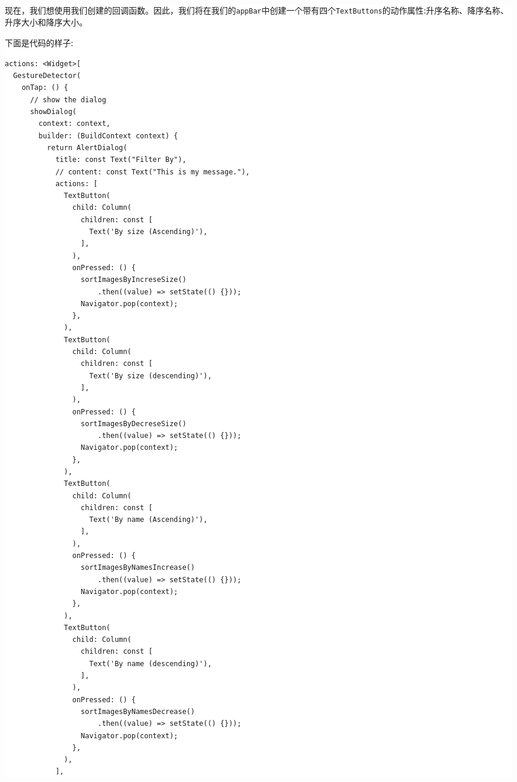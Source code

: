 现在，我们想使用我们创建的回调函数。因此，我们将在我们的`appBar`中创建一个带有四个`TextButtons`的动作属性:升序名称、降序名称、升序大小和降序大小。

下面是代码的样子:

```
actions: <Widget>[
  GestureDetector(
    onTap: () {
      // show the dialog
      showDialog(
        context: context,
        builder: (BuildContext context) {
          return AlertDialog(
            title: const Text("Filter By"),
            // content: const Text("This is my message."),
            actions: [
              TextButton(
                child: Column(
                  children: const [
                    Text('By size (Ascending)'),
                  ],
                ),
                onPressed: () {
                  sortImagesByIncreseSize()
                      .then((value) => setState(() {}));
                  Navigator.pop(context);
                },
              ),
              TextButton(
                child: Column(
                  children: const [
                    Text('By size (descending)'),
                  ],
                ),
                onPressed: () {
                  sortImagesByDecreseSize()
                      .then((value) => setState(() {}));
                  Navigator.pop(context);
                },
              ),
              TextButton(
                child: Column(
                  children: const [
                    Text('By name (Ascending)'),
                  ],
                ),
                onPressed: () {
                  sortImagesByNamesIncrease()
                      .then((value) => setState(() {}));
                  Navigator.pop(context);
                },
              ),
              TextButton(
                child: Column(
                  children: const [
                    Text('By name (descending)'),
                  ],
                ),
                onPressed: () {
                  sortImagesByNamesDecrease()
                      .then((value) => setState(() {}));
                  Navigator.pop(context);
                },
              ),
            ],
```
